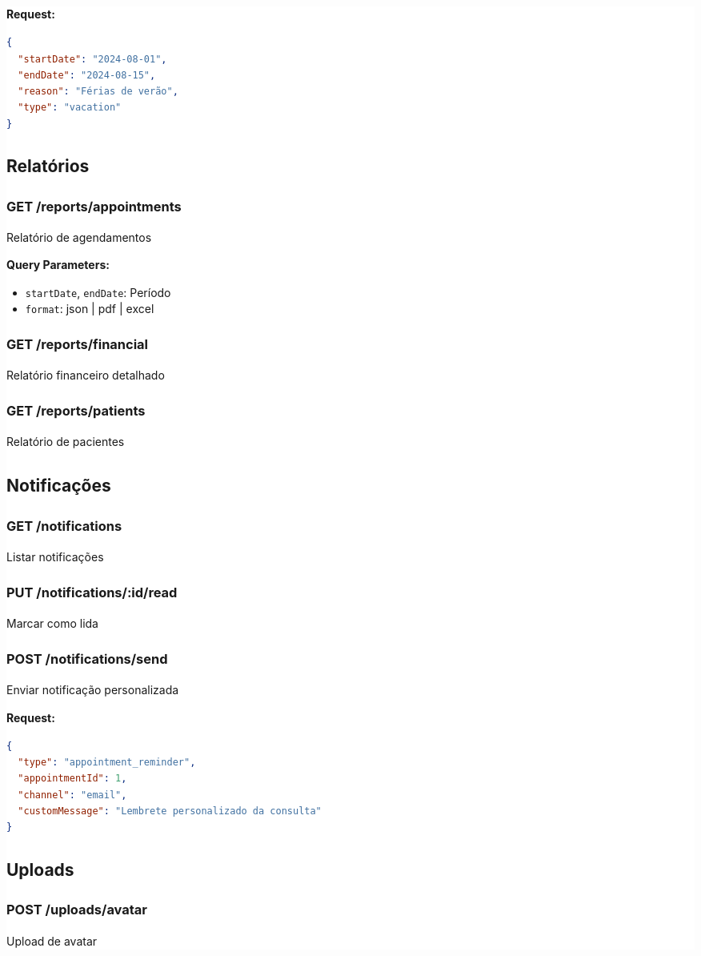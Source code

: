 **Request:**
```json
{
  "startDate": "2024-08-01",
  "endDate": "2024-08-15",
  "reason": "Férias de verão",
  "type": "vacation"
}
```

## Relatórios

### GET /reports/appointments
Relatório de agendamentos

**Query Parameters:**
- `startDate`, `endDate`: Período
- `format`: json | pdf | excel

### GET /reports/financial
Relatório financeiro detalhado

### GET /reports/patients
Relatório de pacientes

## Notificações

### GET /notifications
Listar notificações

### PUT /notifications/:id/read
Marcar como lida

### POST /notifications/send
Enviar notificação personalizada

**Request:**
```json
{
  "type": "appointment_reminder",
  "appointmentId": 1,
  "channel": "email",
  "customMessage": "Lembrete personalizado da consulta"
}
```

## Uploads

### POST /uploads/avatar
Upload de avatar
